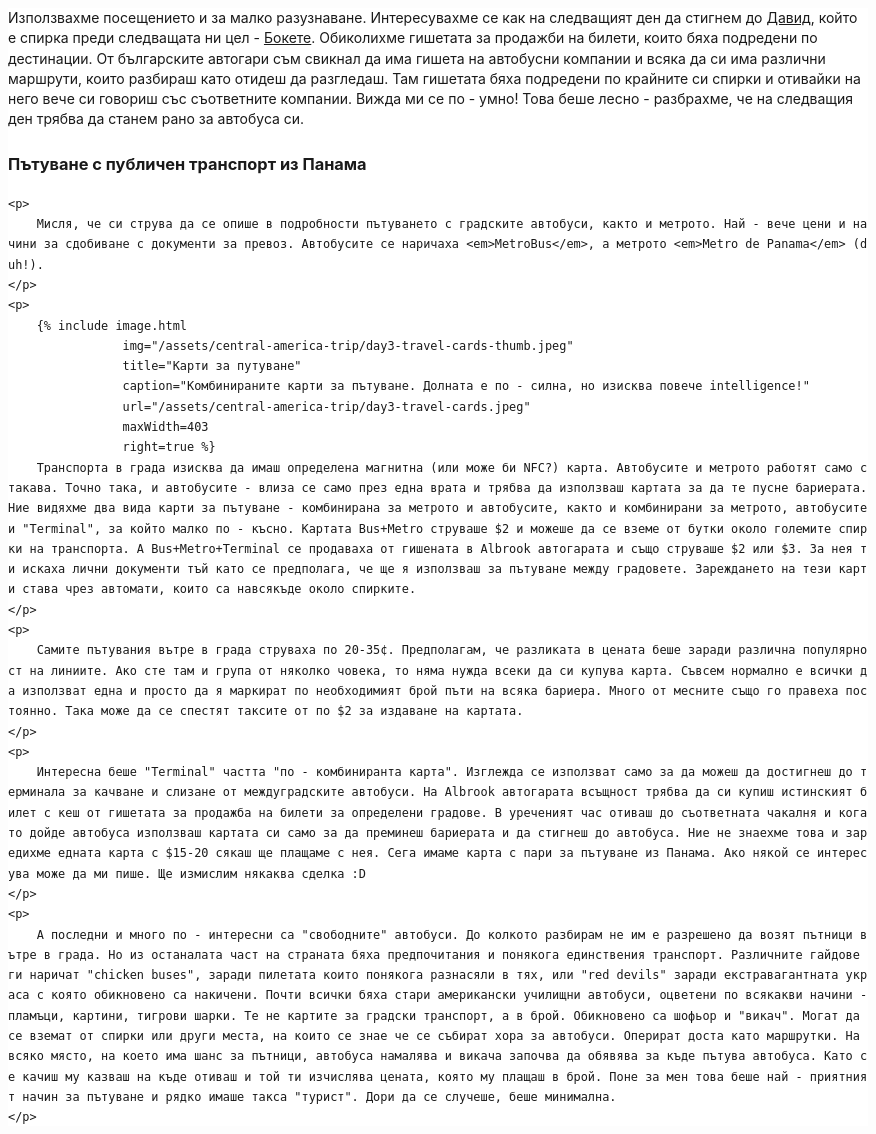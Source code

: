Използвахме посещението и за малко разузнаване. Интересувахме се как на следващият ден да стигнем до [Давид](https://www.openstreetmap.org/?mlat=8.4275&mlon=-82.4263#map=11/8.4275/-82.4263), който е спирка преди следващата ни цел - [Бокете](https://www.openstreetmap.org/?mlat=8.7651&mlon=-82.4335#map=13/8.7651/-82.4335). Обиколихме гишетата за продажби на билети, които бяха подредени по дестинации. От българските автогари съм свикнал да има гишета на автобусни компании и всяка да си има различни маршрути, които разбираш като отидеш да разгледаш. Там гишетата бяха подредени по крайните си спирки и отивайки на него вече си говориш със съответните компании. Вижда ми се по - умно! Това беше лесно - разбрахме, че на следващия ден трябва да станем рано за автобуса си.

<div class="bluebox">
    <h3>Пътуване с публичен транспорт из Панама</h3>

    <p>
        Мисля, че си струва да се опише в подробности пътуването с градските автобуси, както и метрото. Най - вече цени и начини за сдобиване с документи за превоз. Автобусите се наричаха <em>MetroBus</em>, а метрото <em>Metro de Panama</em> (duh!).
    </p>
    <p>
        {% include image.html
                    img="/assets/central-america-trip/day3-travel-cards-thumb.jpeg"
                    title="Карти за путуване"
                    caption="Комбинираните карти за пътуване. Долната е по - силна, но изисква повече intelligence!"
                    url="/assets/central-america-trip/day3-travel-cards.jpeg"
                    maxWidth=403
                    right=true %}
        Транспорта в града изисква да имаш определена магнитна (или може би NFC?) карта. Автобусите и метрото работят само с такава. Точно така, и автобусите - влиза се само през една врата и трябва да използваш картата за да те пусне бариерата. Ние видяхме два вида карти за пътуване - комбинирана за метрото и автобусите, както и комбинирани за метрото, автобусите и "Terminal", за който малко по - късно. Картата Bus+Metro струваше $2 и можеше да се вземе от бутки около големите спирки на транспорта. А Bus+Metro+Terminal се продаваха от гишената в Albrook автогарата и също струваше $2 или $3. За нея ти искаха лични документи тъй като се предполага, че ще я използваш за пътуване между градовете. Зареждането на тези карти става чрез автомати, които са навсякъде около спирките.
    </p>
    <p>
        Самите пътувания вътре в града струваха по 20-35¢. Предполагам, че разликата в цената беше заради различна популярност на линиите. Ако сте там и група от няколко човека, то няма нужда всеки да си купува карта. Съвсем нормално е всички да използват една и просто да я маркират по необходимият брой пъти на всяка бариера. Много от месните също го правеха постоянно. Така може да се спестят таксите от по $2 за издаване на картата.
    </p>
    <p>
        Интересна беше "Terminal" частта "по - комбиниранта карта". Изглежда се използват само за да можеш да достигнеш до терминала за качване и слизане от междуградските автобуси. На Albrook автогарата всъщност трябва да си купиш истинският билет с кеш от гишетата за продажба на билети за определени градове. В уреченият час отиваш до съответната чакалня и когато дойде автобуса използваш картата си само за да преминеш бариерата и да стигнеш до автобуса. Ние не знаехме това и заредихме едната карта с $15-20 сякаш ще плащаме с нея. Сега имаме карта с пари за пътуване из Панама. Ако някой се интересува може да ми пише. Ще измислим някаква сделка :D
    </p>
    <p>
        А последни и много по - интересни са "свободните" автобуси. До колкото разбирам не им е разрешено да возят пътници вътре в града. Но из останалата част на страната бяха предпочитания и понякога единствения транспорт. Различните гайдове ги наричат "chicken buses", заради пилетата които понякога разнасяли в тях, или "red devils" заради екстравагантната украса с която обикновено са накичени. Почти всички бяха стари американски училищни автобуси, оцветени по всякакви начини - пламъци, картини, тигрови шарки. Те не картите за градски транспорт, а в брой. Обикновено са шофьор и "викач". Могат да се вземат от спирки или други места, на които се знае че се събират хора за автобуси. Оперират доста като маршрутки. На всяко място, на което има шанс за пътници, автобуса намалява и викача започва да обявява за къде пътува автобуса. Като се качиш му казваш на къде отиваш и той ти изчислява цената, която му плащаш в брой. Поне за мен това беше най - приятният начин за пътуване и рядко имаше такса "турист". Дори да се случеше, беше минимална.
    </p>
</div>
